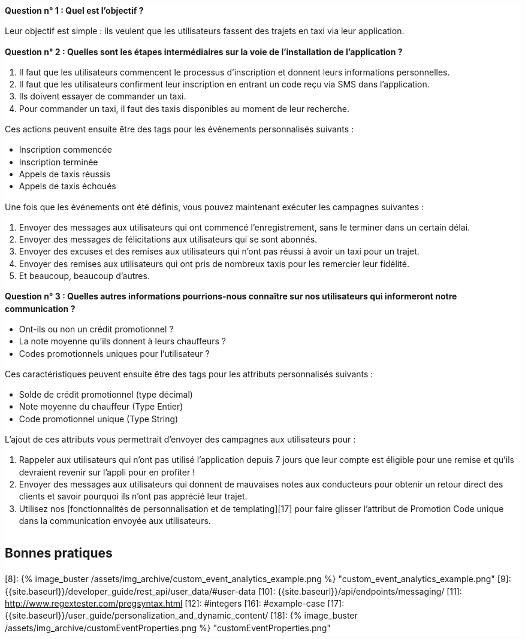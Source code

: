 **Question n° 1 : Quel est l’objectif ?**

Leur objectif est simple : ils veulent que les utilisateurs fassent des trajets en taxi via leur application.

**Question n° 2 : Quelles sont les étapes intermédiaires sur la voie de l’installation de l’application ?**

1. Il faut que les utilisateurs commencent le processus d’inscription et donnent leurs informations personnelles.
2. Il faut que les utilisateurs confirment leur inscription en entrant un code reçu via SMS dans l’application.
3. Ils doivent essayer de commander un taxi.
4. Pour commander un taxi, il faut des taxis disponibles au moment de leur recherche.

Ces actions peuvent ensuite être des tags pour les événements personnalisés suivants :

- Inscription commencée
- Inscription terminée
- Appels de taxis réussis
- Appels de taxis échoués

Une fois que les événements ont été définis, vous pouvez maintenant exécuter les campagnes suivantes :

1. Envoyer des messages aux utilisateurs qui ont commencé l’enregistrement, sans le terminer dans un certain délai.
2. Envoyer des messages de félicitations aux utilisateurs qui se sont abonnés.
3. Envoyer des excuses et des remises aux utilisateurs qui n’ont pas réussi à avoir un taxi pour un trajet.
4. Envoyer des remises aux utilisateurs qui ont pris de nombreux taxis pour les remercier leur fidélité.
5. Et beaucoup, beaucoup d’autres.

**Question n° 3 : Quelles autres informations pourrions-nous connaître sur nos utilisateurs qui informeront notre communication ?**

- Ont-ils ou non un crédit promotionnel ?
- La note moyenne qu’ils donnent à leurs chauffeurs ?
- Codes promotionnels uniques pour l’utilisateur ?

Ces caractéristiques peuvent ensuite être des tags pour les attributs personnalisés suivants :

- Solde de crédit promotionnel (type décimal)
- Note moyenne du chauffeur (Type Entier)
- Code promotionnel unique (Type String)

L’ajout de ces attributs vous permettrait d’envoyer des campagnes aux utilisateurs pour :

1. Rappeler aux utilisateurs qui n’ont pas utilisé l’application depuis 7 jours que leur compte est éligible pour une remise et qu’ils devraient revenir sur l’appli pour en profiter !
2. Envoyer des messages aux utilisateurs qui donnent de mauvaises notes aux conducteurs pour obtenir un retour direct des clients et savoir pourquoi ils n’ont pas apprécié leur trajet.
3. Utilisez nos [fonctionnalités de personnalisation et de templating][17] pour faire glisser l’attribut de Promotion Code unique dans la communication envoyée aux utilisateurs.

## Bonnes pratiques


[4]: {{site.baseurl}}/developer_guide/platform_wide/analytics_overview/#purchase-events--revenue-tracking
[8]: {% image_buster /assets/img_archive/custom_event_analytics_example.png %} "custom_event_analytics_example.png"
[9]: {{site.baseurl}}/developer_guide/rest_api/user_data/#user-data
[10]: {{site.baseurl}}/api/endpoints/messaging/
[11]: http://www.regextester.com/pregsyntax.html
[12]: #integers
[16]: #example-case
[17]: {{site.baseurl}}/user_guide/personalization_and_dynamic_content/
[18]: {% image_buster /assets/img_archive/customEventProperties.png %} "customEventProperties.png"